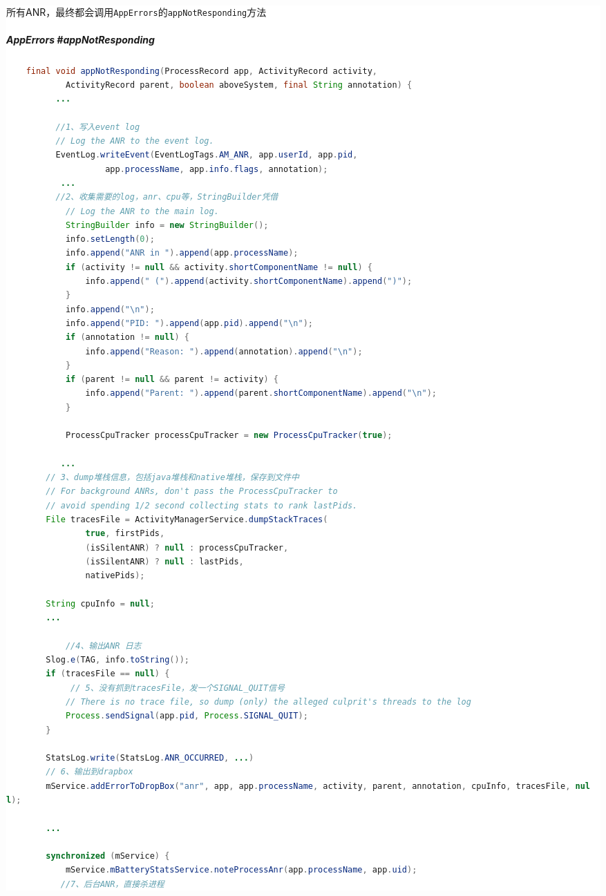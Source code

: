 所有ANR，最终都会调用`AppErrors`的`appNotResponding`方法

##### AppErrors #appNotResponding

```java
    final void appNotResponding(ProcessRecord app, ActivityRecord activity,
            ActivityRecord parent, boolean aboveSystem, final String annotation) {
          ...
          
          //1、写入event log
          // Log the ANR to the event log.
          EventLog.writeEvent(EventLogTags.AM_ANR, app.userId, app.pid,
                    app.processName, app.info.flags, annotation);
           ...
          //2、收集需要的log，anr、cpu等，StringBuilder凭借
	        // Log the ANR to the main log.
	        StringBuilder info = new StringBuilder();
	        info.setLength(0);
	        info.append("ANR in ").append(app.processName);
	        if (activity != null && activity.shortComponentName != null) {
	            info.append(" (").append(activity.shortComponentName).append(")");
	        }
	        info.append("\n");
	        info.append("PID: ").append(app.pid).append("\n");
	        if (annotation != null) {
	            info.append("Reason: ").append(annotation).append("\n");
	        }
	        if (parent != null && parent != activity) {
	            info.append("Parent: ").append(parent.shortComponentName).append("\n");
	        }
	
	        ProcessCpuTracker processCpuTracker = new ProcessCpuTracker(true);

	       ...
        // 3、dump堆栈信息，包括java堆栈和native堆栈，保存到文件中
        // For background ANRs, don't pass the ProcessCpuTracker to
        // avoid spending 1/2 second collecting stats to rank lastPids.
        File tracesFile = ActivityManagerService.dumpStackTraces(
                true, firstPids,
                (isSilentANR) ? null : processCpuTracker,
                (isSilentANR) ? null : lastPids,
                nativePids);

        String cpuInfo = null;
        ...

		    //4、输出ANR 日志
        Slog.e(TAG, info.toString());
        if (tracesFile == null) {
             // 5、没有抓到tracesFile，发一个SIGNAL_QUIT信号
            // There is no trace file, so dump (only) the alleged culprit's threads to the log
            Process.sendSignal(app.pid, Process.SIGNAL_QUIT);
        }

        StatsLog.write(StatsLog.ANR_OCCURRED, ...)
        // 6、输出到drapbox
        mService.addErrorToDropBox("anr", app, app.processName, activity, parent, annotation, cpuInfo, tracesFile, null);

        ...

        synchronized (mService) {
            mService.mBatteryStatsService.noteProcessAnr(app.processName, app.uid);
           //7、后台ANR，直接杀进程
```